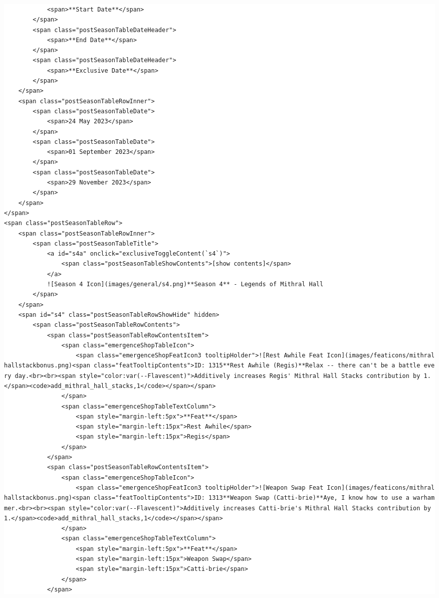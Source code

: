                 <span>**Start Date**</span>
            </span>
            <span class="postSeasonTableDateHeader">
                <span>**End Date**</span>
            </span>
            <span class="postSeasonTableDateHeader">
                <span>**Exclusive Date**</span>
            </span>
        </span>
        <span class="postSeasonTableRowInner">
            <span class="postSeasonTableDate">
                <span>24 May 2023</span>
            </span>
            <span class="postSeasonTableDate">
                <span>01 September 2023</span>
            </span>
            <span class="postSeasonTableDate">
                <span>29 November 2023</span>
            </span>
        </span>
    </span>
    <span class="postSeasonTableRow">
        <span class="postSeasonTableRowInner">
            <span class="postSeasonTableTitle">
                <a id="s4a" onclick="exclusiveToggleContent(`s4`)">
                    <span class="postSeasonTableShowContents">[show contents]</span>
                </a>
                ![Season 4 Icon](images/general/s4.png)**Season 4** - Legends of Mithral Hall
            </span>
        </span>
        <span id="s4" class="postSeasonTableRowShowHide" hidden>
            <span class="postSeasonTableRowContents">
                <span class="postSeasonTableRowContentsItem">
                    <span class="emergenceShopTableIcon">
                        <span class="emergenceShopFeatIcon3 tooltipHolder">![Rest Awhile Feat Icon](images/featicons/mithralhallstackbonus.png)<span class="featTooltipContents">ID: 1315**Rest Awhile (Regis)**Relax -- there can't be a battle every day.<br><br><span style="color:var(--Flavescent)">Additively increases Regis' Mithral Hall Stacks contribution by 1.</span><code>add_mithral_hall_stacks,1</code></span></span>
                    </span>
                    <span class="emergenceShopTableTextColumn">
                        <span style="margin-left:5px">**Feat**</span>
                        <span style="margin-left:15px">Rest Awhile</span>
                        <span style="margin-left:15px">Regis</span>
                    </span>
                </span>
                <span class="postSeasonTableRowContentsItem">
                    <span class="emergenceShopTableIcon">
                        <span class="emergenceShopFeatIcon3 tooltipHolder">![Weapon Swap Feat Icon](images/featicons/mithralhallstackbonus.png)<span class="featTooltipContents">ID: 1313**Weapon Swap (Catti-brie)**Aye, I know how to use a warhammer.<br><br><span style="color:var(--Flavescent)">Additively increases Catti-brie's Mithral Hall Stacks contribution by 1.</span><code>add_mithral_hall_stacks,1</code></span></span>
                    </span>
                    <span class="emergenceShopTableTextColumn">
                        <span style="margin-left:5px">**Feat**</span>
                        <span style="margin-left:15px">Weapon Swap</span>
                        <span style="margin-left:15px">Catti-brie</span>
                    </span>
                </span>